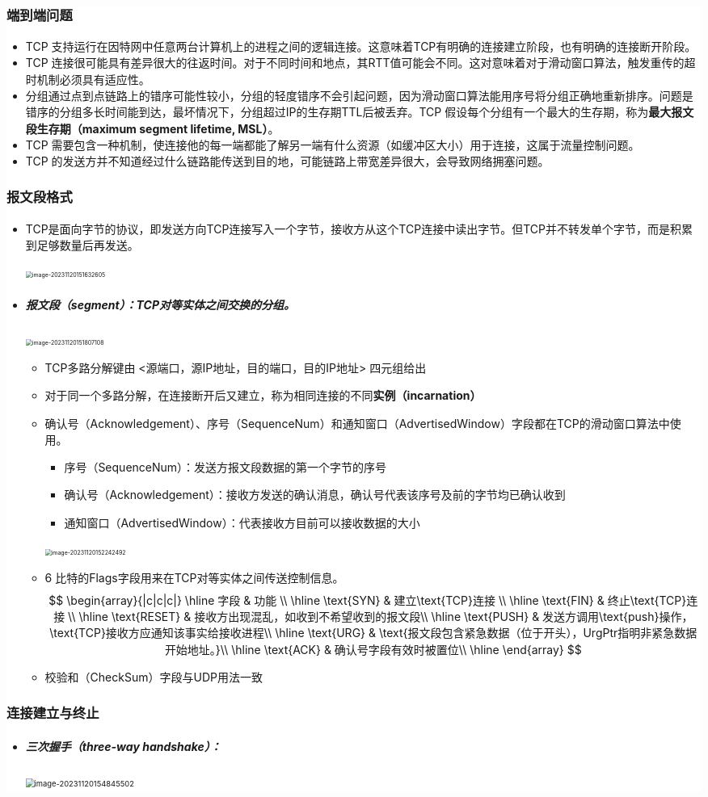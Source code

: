 ### 端到端问题

- TCP 支持运行在因特网中任意两台计算机上的进程之间的逻辑连接。这意味着TCP有明确的连接建立阶段，也有明确的连接断开阶段。
- TCP 连接很可能具有差异很大的往返时间。对于不同时间和地点，其RTT值可能会不同。这对意味着对于滑动窗口算法，触发重传的超时机制必须具有适应性。
- 分组通过点到点链路上的错序可能性较小，分组的轻度错序不会引起问题，因为滑动窗口算法能用序号将分组正确地重新排序。问题是错序的分组多长时间能到达，最坏情况下，分组超过IP的生存期TTL后被丢弃。TCP 假设每个分组有一个最大的生存期，称为**最大报文段生存期（maximum segment lifetime, MSL）**。
- TCP 需要包含一种机制，使连接他的每一端都能了解另一端有什么资源（如缓冲区大小）用于连接，这属于流量控制问题。
- TCP 的发送方并不知道经过什么链路能传送到目的地，可能链路上带宽差异很大，会导致网络拥塞问题。

### 报文段格式

- TCP是面向字节的协议，即发送方向TCP连接写入一个字节，接收方从这个TCP连接中读出字节。但TCP并不转发单个字节，而是积累到足够数量后再发送。

  <img src="https://md-1309503079.cos.ap-singapore.myqcloud.com/tcp_bytesteam_manage.png" alt="image-20231120151632605" style="zoom:50%;" />

- ##### **报文段（segment）**：TCP对等实体之间交换的分组。

  <img src="https://md-1309503079.cos.ap-singapore.myqcloud.com/tcp_header.png" alt="image-20231120151807108" style="zoom: 50%;" />

  - TCP多路分解键由 <源端口，源IP地址，目的端口，目的IP地址> 四元组给出

  - 对于同一个多路分解，在连接断开后又建立，称为相同连接的不同**实例（incarnation）**

  - 确认号（Acknowledgement）、序号（SequenceNum）和通知窗口（AdvertisedWindow）字段都在TCP的滑动窗口算法中使用。

    - 序号（SequenceNum）：发送方报文段数据的第一个字节的序号

    - 确认号（Acknowledgement）：接收方发送的确认消息，确认号代表该序号及前的字节均已确认收到
  
    - 通知窗口（AdvertisedWindow）：代表接收方目前可以接收数据的大小
  
  
    <img src="https://md-1309503079.cos.ap-singapore.myqcloud.com/simple_tcp_flow.png" alt="image-20231120152242492" style="zoom:50%;" />
  
  - $6$ 比特的Flags字段用来在TCP对等实体之间传送控制信息。
    $$
    \begin{array}{|c|c|c|}
    \hline
    字段 & 功能 \\ \hline
    \text{SYN} & 建立\text{TCP}连接 \\ \hline
    \text{FIN} & 终止\text{TCP}连接 \\ \hline
    \text{RESET} & 接收方出现混乱，如收到不希望收到的报文段\\ \hline
    \text{PUSH} & 发送方调用\text{push}操作，\text{TCP}接收方应通知该事实给接收进程\\ \hline
    \text{URG} & \text{报文段包含紧急数据（位于开头），UrgPtr指明非紧急数据开始地址。}\\ \hline
    \text{ACK} & 确认号字段有效时被置位\\ \hline
    \end{array}
    $$
  
  - 校验和（CheckSum）字段与UDP用法一致


### 连接建立与终止

- ##### **三次握手（three-way handshake）**：

  <img src="https://md-1309503079.cos.ap-singapore.myqcloud.com/three_handshake.png" alt="image-20231120154845502" style="zoom: 67%;" />
